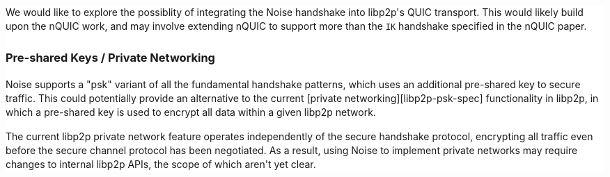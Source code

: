 We would like to explore the possiblity of integrating the Noise handshake into
libp2p's QUIC transport. This would likely build upon the nQUIC work, and may
involve extending nQUIC to support more than the `IK` handshake specified in the
nQUIC paper.

### Pre-shared Keys / Private Networking

Noise supports a "psk" variant of all the fundamental handshake patterns, which
uses an additional pre-shared key to secure traffic. This could potentially
provide an alternative to the current [private networking][libp2p-psk-spec]
functionality in libp2p, in which a pre-shared key is used to encrypt all data
within a given libp2p network.

The current libp2p private network feature operates independently of the secure
handshake protocol, encrypting all traffic even before the secure channel
protocol has been negotiated. As a result, using Noise to implement private
networks may require changes to internal libp2p APIs, the scope of which aren't
yet clear.

[peer-id-spec]: ../peer-ids/peer-ids.md
[peer-id-spec-signing-rules]: ../peer-ids/peer-ids.md#how-keys-are-encoded-and-messages-signed

[conn-spec]: ../connections/README.md
[multiselect-2-pr]: https://github.com/libp2p/specs/pull/95

[npf]: https://noiseprotocol.org/noise.html
[npf-prologue]: https://noiseprotocol.org/noise.html#prologue

[npf-handshake-basics]: https://noiseprotocol.org/noise.html#handshake-pattern-basics
[npf-fundamental-patterns]: https://noiseprotocol.org/noise.html#interactive-handshake-patterns-fundamental
[npf-compound-protocols]: https://noiseprotocol.org/noise.html#compound-protocols
[npf-noise-pipes]: https://noiseprotocol.org/noise.html#noise-pipes
[npf-protocol-names]: https://noiseprotocol.org/noise.html#protocol-names-and-modifiers
[npf-dh-25519]: https://noiseprotocol.org/noise.html#the-25519-dh-functions
[npf-cipher-chachapoly]: https://noiseprotocol.org/noise.html#the-chachapoly-cipher-functions
[npf-hash-sha256]: https://noiseprotocol.org/noise.html#the-sha256-hash-function
[npf-security]: https://noiseprotocol.org/noise.html#security-considerations
[npf-message-format]: https://noiseprotocol.org/noise.html#message-format
[npf-alice-and-bob]: https://noiseprotocol.org/noise.html#alice-and-bob
[npf-handshake-indistinguishability]: https://noiseprotocol.org/noise.html#handshake-indistinguishability
[npf-handshake-state]: https://noiseprotocol.org/noise.html#the-handshakestate-object
[npf-cipher-state]: https://noiseprotocol.org/noise.html#the-cipherstate-object


[rfc-7748-sec-5]: https://tools.ietf.org/html/rfc7748#section-5
[protobuf]: https://developers.google.com/protocol-buffers/
[noise-socket-spec]: https://github.com/noisesocket/spec
[noise-signatures-spec]: https://github.com/noiseprotocol/noise_sig_spec/blob/master/output/noise_sig.pdf
[ietf-quic-spec]: https://datatracker.ietf.org/doc/draft-ietf-quic-transport/


[@yusefnapora]: https://github.com/yusefnapora
[@raulk]: https://github.com/raulk
[@tomaka]: https://github.com/tomaka
[@romanb]: https://github.com/romanb
[@shahankhatch]: https://github.com/shahankhatch
[@Mikerah]: https://github.com/Mikerah
[lifecycle-spec]: https://github.com/libp2p/specs/blob/master/00-framework-01-spec-lifecycle.md